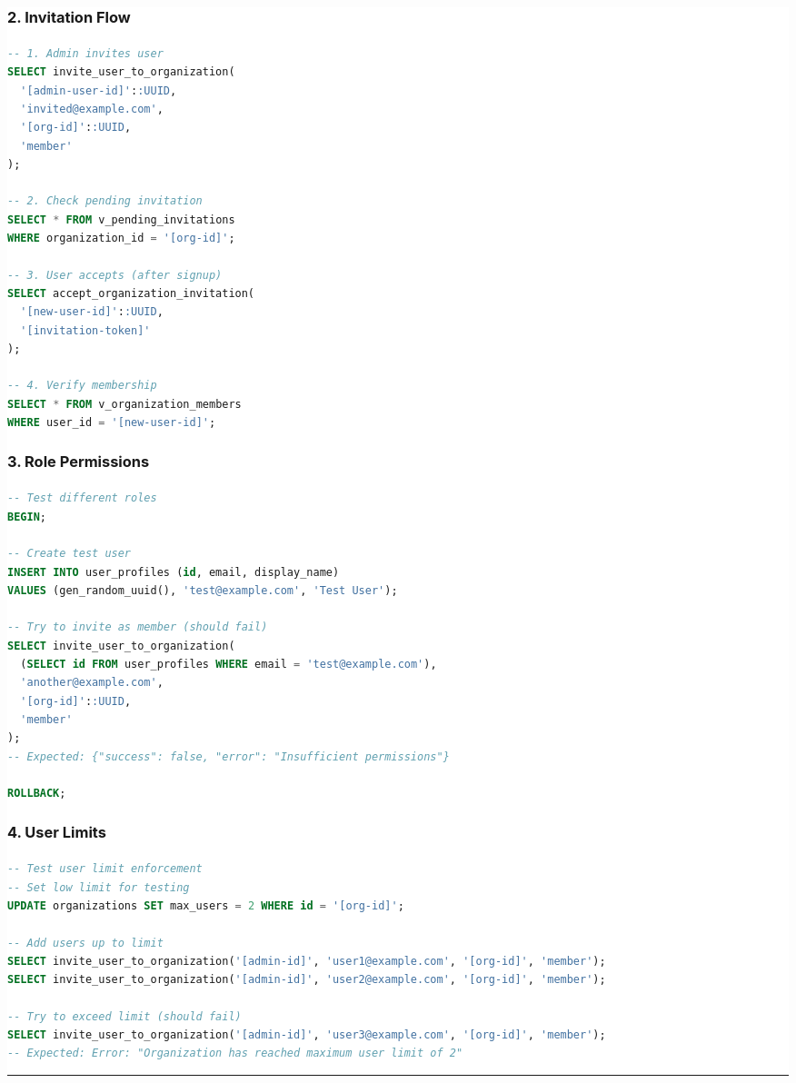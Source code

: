 ### 2. Invitation Flow

```sql
-- 1. Admin invites user
SELECT invite_user_to_organization(
  '[admin-user-id]'::UUID,
  'invited@example.com',
  '[org-id]'::UUID,
  'member'
);

-- 2. Check pending invitation
SELECT * FROM v_pending_invitations
WHERE organization_id = '[org-id]';

-- 3. User accepts (after signup)
SELECT accept_organization_invitation(
  '[new-user-id]'::UUID,
  '[invitation-token]'
);

-- 4. Verify membership
SELECT * FROM v_organization_members
WHERE user_id = '[new-user-id]';
```

### 3. Role Permissions

```sql
-- Test different roles
BEGIN;

-- Create test user
INSERT INTO user_profiles (id, email, display_name)
VALUES (gen_random_uuid(), 'test@example.com', 'Test User');

-- Try to invite as member (should fail)
SELECT invite_user_to_organization(
  (SELECT id FROM user_profiles WHERE email = 'test@example.com'),
  'another@example.com',
  '[org-id]'::UUID,
  'member'
);
-- Expected: {"success": false, "error": "Insufficient permissions"}

ROLLBACK;
```

### 4. User Limits

```sql
-- Test user limit enforcement
-- Set low limit for testing
UPDATE organizations SET max_users = 2 WHERE id = '[org-id]';

-- Add users up to limit
SELECT invite_user_to_organization('[admin-id]', 'user1@example.com', '[org-id]', 'member');
SELECT invite_user_to_organization('[admin-id]', 'user2@example.com', '[org-id]', 'member');

-- Try to exceed limit (should fail)
SELECT invite_user_to_organization('[admin-id]', 'user3@example.com', '[org-id]', 'member');
-- Expected: Error: "Organization has reached maximum user limit of 2"
```

---